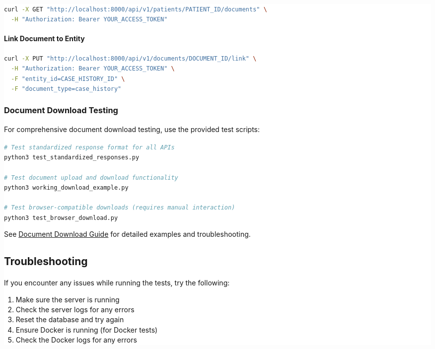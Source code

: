 ```bash
curl -X GET "http://localhost:8000/api/v1/patients/PATIENT_ID/documents" \
  -H "Authorization: Bearer YOUR_ACCESS_TOKEN"
```

#### Link Document to Entity

```bash
curl -X PUT "http://localhost:8000/api/v1/documents/DOCUMENT_ID/link" \
  -H "Authorization: Bearer YOUR_ACCESS_TOKEN" \
  -F "entity_id=CASE_HISTORY_ID" \
  -F "document_type=case_history"
```

### Document Download Testing

For comprehensive document download testing, use the provided test scripts:

```bash
# Test standardized response format for all APIs
python3 test_standardized_responses.py

# Test document upload and download functionality
python3 working_download_example.py

# Test browser-compatible downloads (requires manual interaction)
python3 test_browser_download.py
```

See [Document Download Guide](DOCUMENT_DOWNLOAD_GUIDE.md) for detailed examples and troubleshooting.

## Troubleshooting

If you encounter any issues while running the tests, try the following:

1. Make sure the server is running
2. Check the server logs for any errors
3. Reset the database and try again
4. Ensure Docker is running (for Docker tests)
5. Check the Docker logs for any errors
